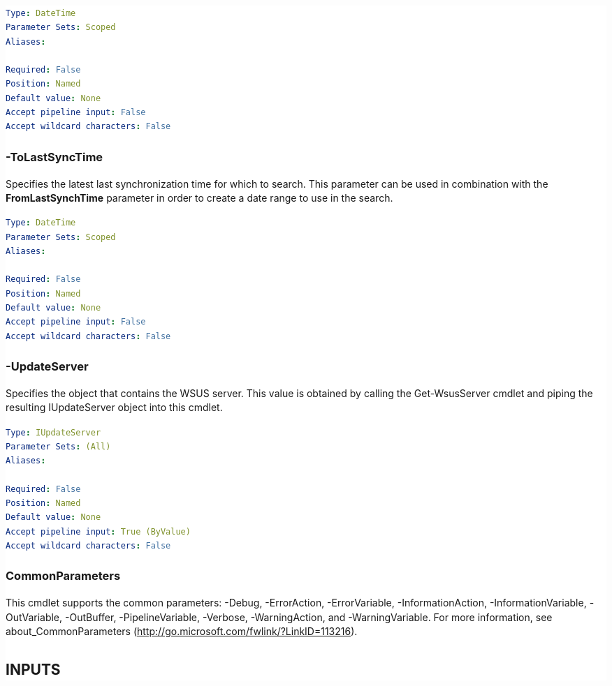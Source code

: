 ```yaml
Type: DateTime
Parameter Sets: Scoped
Aliases: 

Required: False
Position: Named
Default value: None
Accept pipeline input: False
Accept wildcard characters: False
```

### -ToLastSyncTime
Specifies the latest last synchronization time for which to search.
This parameter can be used in combination with the **FromLastSynchTime** parameter in order to create a date range to use in the search.

```yaml
Type: DateTime
Parameter Sets: Scoped
Aliases: 

Required: False
Position: Named
Default value: None
Accept pipeline input: False
Accept wildcard characters: False
```

### -UpdateServer
Specifies the object that contains the WSUS server.
This value is obtained by calling the Get-WsusServer cmdlet and piping the resulting IUpdateServer object into this cmdlet.

```yaml
Type: IUpdateServer
Parameter Sets: (All)
Aliases: 

Required: False
Position: Named
Default value: None
Accept pipeline input: True (ByValue)
Accept wildcard characters: False
```

### CommonParameters
This cmdlet supports the common parameters: -Debug, -ErrorAction, -ErrorVariable, -InformationAction, -InformationVariable, -OutVariable, -OutBuffer, -PipelineVariable, -Verbose, -WarningAction, and -WarningVariable. For more information, see about_CommonParameters (http://go.microsoft.com/fwlink/?LinkID=113216).

## INPUTS
